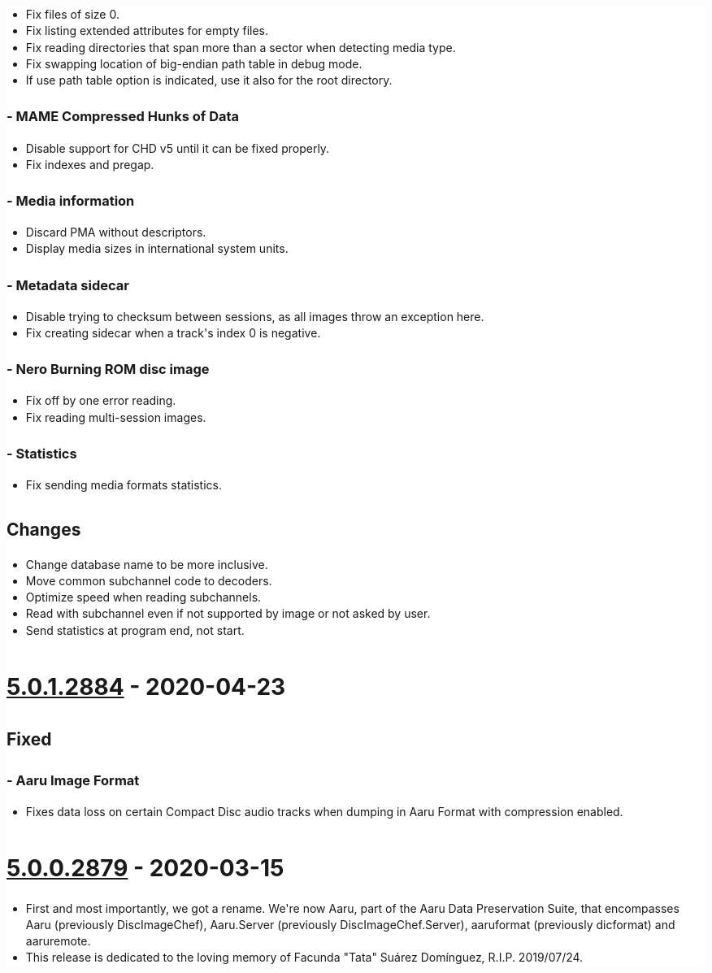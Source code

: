 - Fix files of size 0.
- Fix listing extended attributes for empty files.
- Fix reading directories that span more than a sector when detecting media type.
- Fix swapping location of big-endian path table in debug mode.
- If use path table option is indicated, use it also for the root directory.

### - MAME Compressed Hunks of Data

- Disable support for CHD v5 until it can be fixed properly.
- Fix indexes and pregap.

### - Media information

- Discard PMA without descriptors.
- Display media sizes in international system units.

### - Metadata sidecar

- Disable trying to checksum between sessions, as all images throw an exception here.
- Fix creating sidecar when a track's index 0 is negative.

### - Nero Burning ROM disc image

- Fix off by one error reading.
- Fix reading multi-session images.

### - Statistics

- Fix sending media formats statistics.

## Changes

- Change database name to be more inclusive.
- Move common subchannel code to decoders.
- Optimize speed when reading subchannels.
- Read with subchannel even if not supported by image or not asked by user.
- Send statistics at program end, not start.

# [5.0.1.2884] - 2020-04-23

## Fixed

### - Aaru Image Format

- Fixes data loss on certain Compact Disc audio tracks when dumping in Aaru Format with compression enabled.

# [5.0.0.2879] - 2020-03-15

- First and most importantly, we got a rename. We're now Aaru, part of the Aaru Data Preservation Suite, that
  encompasses Aaru (previously DiscImageChef), Aaru.Server (previously DiscImageChef.Server), aaruformat (previously
  dicformat) and aaruremote.
- This release is dedicated to the loving memory of Facunda "Tata" Suárez Domínguez, R.I.P. 2019/07/24.


[5.3.2]: https://github.com/aaru-dps/Aaru/releases/tag/v5.3.2
[5.3.1]: https://github.com/aaru-dps/Aaru/releases/tag/v5.3.1
[5.3.0]: https://github.com/aaru-dps/Aaru/releases/tag/v5.3.0
[5.2.0.3330]: https://github.com/aaru-dps/Aaru/releases/tag/v5.2.0.3330
[5.1.0.3214]: https://github.com/aaru-dps/Aaru/releases/tag/v5.1.0.3214
[5.0.1.2884]: https://github.com/aaru-dps/Aaru/releases/tag/v5.0.1.2884
[5.0.0.2879]: https://github.com/aaru-dps/Aaru/releases/tag/v5.0.0.2879
[4.5.1.1692]: https://github.com/aaru-dps/Aaru/releases/tag/v4.5.1.1692
[4.5.0.1663]: https://github.com/aaru-dps/Aaru/releases/tag/v4.5.0.1663
[4.0.1.0]: https://github.com/aaru-dps/Aaru/releases/tag/v4.0.1.0
[4.0.0.0]: https://github.com/aaru-dps/Aaru/releases/tag/v4.0.0.0
[3.0.0.0]: https://github.com/aaru-dps/Aaru/releases/tag/v3.0.0.0
[2.20]: https://github.com/aaru-dps/Aaru/releases/tag/v2.2
[2.10]: https://github.com/aaru-dps/Aaru/releases/tag/v2.1
[2.0]: https://github.com/aaru-dps/Aaru/releases/tag/v2.0